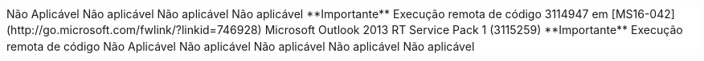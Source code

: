 </td>
<td style="border:1px solid black;">
Não Aplicável

</td>
<td style="border:1px solid black;">
Não aplicável

</td>
<td style="border:1px solid black;">
Não aplicável

</td>
<td style="border:1px solid black;">
Não aplicável

</td>
<td style="border:1px solid black;">
**Importante**  
Execução remota de código

</td>
<td style="border:1px solid black;">
3114947 em [MS16-042](http://go.microsoft.com/fwlink/?linkid=746928)

</td>
</tr>
<tr>
<td style="border:1px solid black;">
Microsoft Outlook 2013 RT Service Pack 1  
(3115259)

</td>
<td style="border:1px solid black;">
**Importante**  
Execução remota de código

</td>
<td style="border:1px solid black;">
Não Aplicável

</td>
<td style="border:1px solid black;">
Não aplicável

</td>
<td style="border:1px solid black;">
Não aplicável

</td>
<td style="border:1px solid black;">
Não aplicável

</td>
<td style="border:1px solid black;">
Não aplicável
